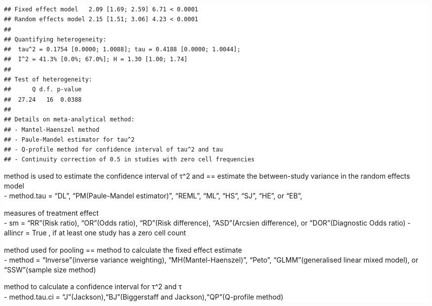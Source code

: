     ## Fixed effect model   2.09 [1.69; 2.59] 6.71 < 0.0001
    ## Random effects model 2.15 [1.51; 3.06] 4.23 < 0.0001
    ## 
    ## Quantifying heterogeneity:
    ##  tau^2 = 0.1754 [0.0000; 1.0088]; tau = 0.4188 [0.0000; 1.0044];
    ##  I^2 = 41.3% [0.0%; 67.0%]; H = 1.30 [1.00; 1.74]
    ## 
    ## Test of heterogeneity:
    ##      Q d.f. p-value
    ##  27.24   16  0.0388
    ## 
    ## Details on meta-analytical method:
    ## - Mantel-Haenszel method
    ## - Paule-Mandel estimator for tau^2
    ## - Q-profile method for confidence interval of tau^2 and tau
    ## - Continuity correction of 0.5 in studies with zero cell frequencies

method is used to estimate the confidence interval of τ^2 and ==
estimate the between-study variance in the random effects model </br> -
method.tau = “DL”, “PM(Paule-Mandel estimator)”, “REML”, “ML”, “HS”,
“SJ”, “HE”, or “EB”,

measures of treatment effect</br> - sm = “RR”(Risk ratio), “OR”(Odds
ratio), “RD”(Risk difference), “ASD”(Arcsien difference), or
“DOR”(Diagnostic Odds ratio) - allincr = True , if at least one
study has a zero cell count

method used for pooling == method to calculate the fixed effect
estimate</br> - method = “Inverse”(inverse variance weighting),
“MH(Mantel-Haenszel)”, “Peto”, “GLMM”(generalised linear mixed model),
or “SSW”(sample size method)

method to calculate a confidence interval for τ^2 and τ</br> -
method.tau.ci = “J”(Jackson),“BJ”(Biggerstaff and
Jackson),“QP”(Q-profile method)</br>
